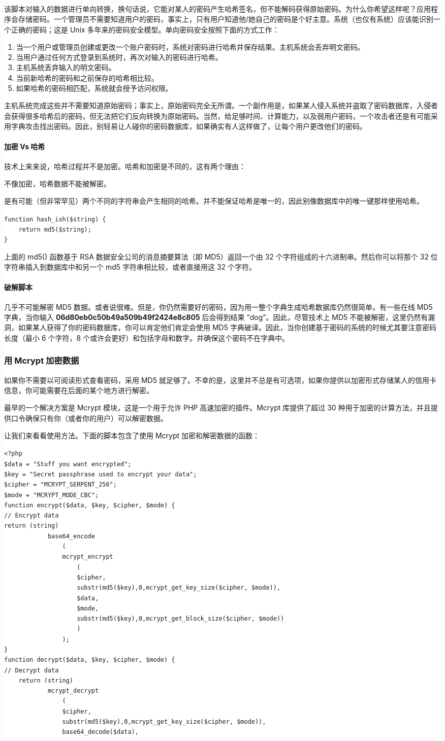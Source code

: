 该脚本对输入的数据进行单向转换，换句话说，它能对某人的密码产生哈希签名，但不能解码获得原始密码。为什么你希望这样呢？应用程序会存储密码。一个管理员不需要知道用户的密码，事实上，只有用户知道他/她自己的密码是个好主意。系统（也仅有系统）应该能识别一个正确的密码；这是 Unix 多年来的密码安全模型。单向密码安全按照下面的方式工作：

1. 当一个用户或管理员创建或更改一个账户密码时，系统对密码进行哈希并保存结果。主机系统会丢弃明文密码。
2. 当用户通过任何方式登录到系统时，再次对输入的密码进行哈希。
3. 主机系统丢弃输入的明文密码。
4. 当前新哈希的密码和之前保存的哈希相比较。
5. 如果哈希的密码相匹配，系统就会授予访问权限。

主机系统完成这些并不需要知道原始密码；事实上，原始密码完全无所谓。一个副作用是，如果某人侵入系统并盗取了密码数据库，入侵者会获得很多哈希后的密码，但无法把它们反向转换为原始密码。当然，给足够时间、计算能力，以及弱用户密码，一个攻击者还是有可能采用字典攻击找出密码。因此，别轻易让人碰你的密码数据库，如果确实有人这样做了，让每个用户更改他们的密码。

#### 加密 Vs 哈希 ####

技术上来来说，哈希过程并不是加密。哈希和加密是不同的，这有两个理由：

不像加密，哈希数据不能被解密。

是有可能（但非常罕见）两个不同的字符串会产生相同的哈希。并不能保证哈希是唯一的，因此别像数据库中的唯一键那样使用哈希。

    function hash_ish($string) {
        return md5($string);
    }

上面的 md5() 函数基于 RSA 数据安全公司的消息摘要算法（即 MD5）返回一个由 32 个字符组成的十六进制串。然后你可以将那个 32 位字符串插入到数据库中和另一个 md5 字符串相比较，或者直接用这 32 个字符。

#### 破解脚本 ####

几乎不可能解密 MD5 数据。或者说很难。但是，你仍然需要好的密码，因为用一整个字典生成哈希数据库仍然很简单。有一些在线 MD5 字典，当你输入 **06d80eb0c50b49a509b49f2424e8c805** 后会得到结果 “dog”。因此，尽管技术上 MD5 不能被解密，这里仍然有漏洞，如果某人获得了你的密码数据库，你可以肯定他们肯定会使用 MD5 字典破译。因此，当你创建基于密码的系统的时候尤其要注意密码长度（最小 6 个字符，8 个或许会更好）和包括字母和数字。并确保这个密码不在字典中。

### 用 Mcrypt 加密数据 ###

如果你不需要以可阅读形式查看密码，采用 MD5 就足够了。不幸的是，这里并不总是有可选项，如果你提供以加密形式存储某人的信用卡信息，你可能需要在后面的某个地方进行解密。

最早的一个解决方案是 Mcrypt 模块，这是一个用于允许 PHP 高速加密的插件。Mcrypt 库提供了超过 30 种用于加密的计算方法，并且提供口令确保只有你（或者你的用户）可以解密数据。

让我们来看看使用方法。下面的脚本包含了使用 Mcrypt 加密和解密数据的函数：

    <?php
    $data = "Stuff you want encrypted";
    $key = "Secret passphrase used to encrypt your data";
    $cipher = "MCRYPT_SERPENT_256";
    $mode = "MCRYPT_MODE_CBC";
    function encrypt($data, $key, $cipher, $mode) {
    // Encrypt data
    return (string)
                base64_encode
                    (
                    mcrypt_encrypt
                        (
                        $cipher,
                        substr(md5($key),0,mcrypt_get_key_size($cipher, $mode)),
                        $data,
                        $mode,
                        substr(md5($key),0,mcrypt_get_block_size($cipher, $mode))
                        )
                    );
    }
    function decrypt($data, $key, $cipher, $mode) {
    // Decrypt data
        return (string)
                mcrypt_decrypt
                    (
                    $cipher,
                    substr(md5($key),0,mcrypt_get_key_size($cipher, $mode)),
                    base64_decode($data),